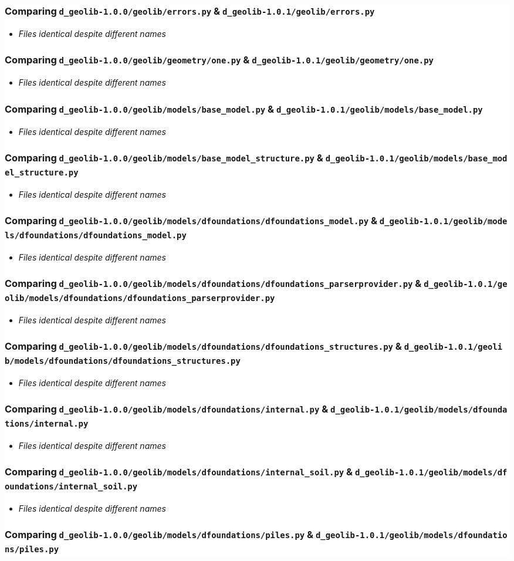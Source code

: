### Comparing `d_geolib-1.0.0/geolib/errors.py` & `d_geolib-1.0.1/geolib/errors.py`

 * *Files identical despite different names*

### Comparing `d_geolib-1.0.0/geolib/geometry/one.py` & `d_geolib-1.0.1/geolib/geometry/one.py`

 * *Files identical despite different names*

### Comparing `d_geolib-1.0.0/geolib/models/base_model.py` & `d_geolib-1.0.1/geolib/models/base_model.py`

 * *Files identical despite different names*

### Comparing `d_geolib-1.0.0/geolib/models/base_model_structure.py` & `d_geolib-1.0.1/geolib/models/base_model_structure.py`

 * *Files identical despite different names*

### Comparing `d_geolib-1.0.0/geolib/models/dfoundations/dfoundations_model.py` & `d_geolib-1.0.1/geolib/models/dfoundations/dfoundations_model.py`

 * *Files identical despite different names*

### Comparing `d_geolib-1.0.0/geolib/models/dfoundations/dfoundations_parserprovider.py` & `d_geolib-1.0.1/geolib/models/dfoundations/dfoundations_parserprovider.py`

 * *Files identical despite different names*

### Comparing `d_geolib-1.0.0/geolib/models/dfoundations/dfoundations_structures.py` & `d_geolib-1.0.1/geolib/models/dfoundations/dfoundations_structures.py`

 * *Files identical despite different names*

### Comparing `d_geolib-1.0.0/geolib/models/dfoundations/internal.py` & `d_geolib-1.0.1/geolib/models/dfoundations/internal.py`

 * *Files identical despite different names*

### Comparing `d_geolib-1.0.0/geolib/models/dfoundations/internal_soil.py` & `d_geolib-1.0.1/geolib/models/dfoundations/internal_soil.py`

 * *Files identical despite different names*

### Comparing `d_geolib-1.0.0/geolib/models/dfoundations/piles.py` & `d_geolib-1.0.1/geolib/models/dfoundations/piles.py`

